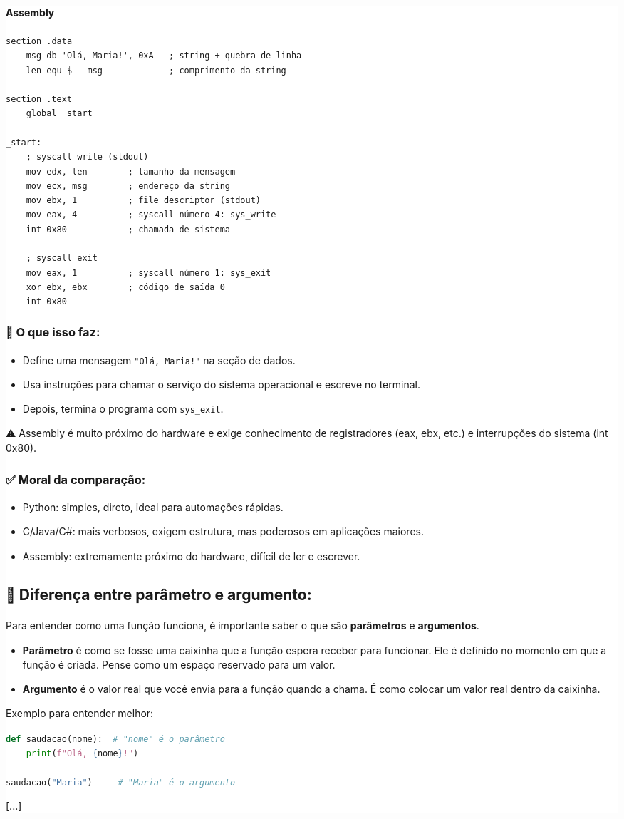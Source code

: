 #### Assembly
```Assembly
section .data
    msg db 'Olá, Maria!', 0xA   ; string + quebra de linha
    len equ $ - msg             ; comprimento da string

section .text
    global _start

_start:
    ; syscall write (stdout)
    mov edx, len        ; tamanho da mensagem
    mov ecx, msg        ; endereço da string
    mov ebx, 1          ; file descriptor (stdout)
    mov eax, 4          ; syscall número 4: sys_write
    int 0x80            ; chamada de sistema

    ; syscall exit
    mov eax, 1          ; syscall número 1: sys_exit
    xor ebx, ebx        ; código de saída 0
    int 0x80

```
### 🧾 O que isso faz:
- Define uma mensagem `"Olá, Maria!"` na seção de dados.

- Usa instruções para chamar o serviço do sistema operacional e escreve no terminal.

- Depois, termina o programa com `sys_exit`.

⚠️ Assembly é muito próximo do hardware e exige conhecimento de registradores (eax, ebx, etc.) e interrupções do sistema (int 0x80).


### ✅ Moral da comparação:

- Python: simples, direto, ideal para automações rápidas.

- C/Java/C#: mais verbosos, exigem estrutura, mas poderosos em aplicações maiores.

- Assembly: extremamente próximo do hardware, difícil de ler e escrever.
  

## 🔑 Diferença entre parâmetro e argumento:
Para entender como uma função funciona, é importante saber o que são **parâmetros** e **argumentos**.

- **Parâmetro** é como se fosse uma caixinha que a função espera receber para funcionar. Ele é definido no momento em que a função é criada. Pense como um espaço reservado para um valor.

- **Argumento** é o valor real que você envia para a função quando a chama. É como colocar um valor real dentro da caixinha.

Exemplo para entender melhor:
```python
def saudacao(nome):  # "nome" é o parâmetro
    print(f"Olá, {nome}!")

saudacao("Maria")     # "Maria" é o argumento
```
[...]
